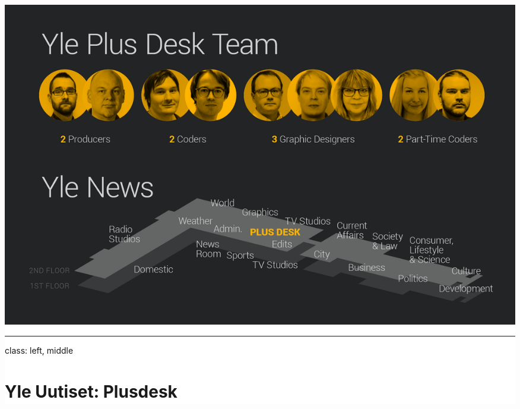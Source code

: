 <img src="img/plusdesk.png" style="width: 100%;" />

---
class: left, middle

# Yle Uutiset: Plusdesk 
